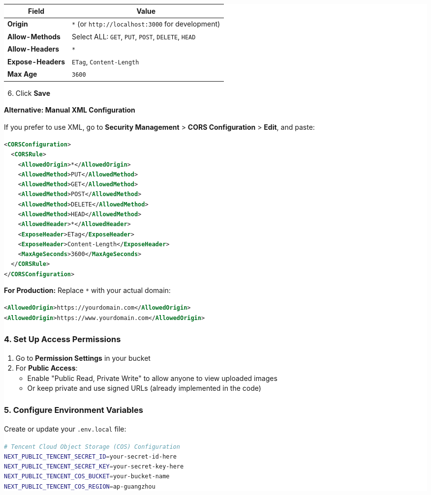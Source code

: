    | Field | Value |
   |-------|-------|
   | **Origin** | `*` (or `http://localhost:3000` for development) |
   | **Allow-Methods** | Select ALL: `GET`, `PUT`, `POST`, `DELETE`, `HEAD` |
   | **Allow-Headers** | `*` |
   | **Expose-Headers** | `ETag`, `Content-Length` |
   | **Max Age** | `3600` |

6. Click **Save**

**Alternative: Manual XML Configuration**

If you prefer to use XML, go to **Security Management** > **CORS Configuration** > **Edit**, and paste:

```xml
<CORSConfiguration>
  <CORSRule>
    <AllowedOrigin>*</AllowedOrigin>
    <AllowedMethod>PUT</AllowedMethod>
    <AllowedMethod>GET</AllowedMethod>
    <AllowedMethod>POST</AllowedMethod>
    <AllowedMethod>DELETE</AllowedMethod>
    <AllowedMethod>HEAD</AllowedMethod>
    <AllowedHeader>*</AllowedHeader>
    <ExposeHeader>ETag</ExposeHeader>
    <ExposeHeader>Content-Length</ExposeHeader>
    <MaxAgeSeconds>3600</MaxAgeSeconds>
  </CORSRule>
</CORSConfiguration>
```

**For Production:** Replace `*` with your actual domain:
```xml
<AllowedOrigin>https://yourdomain.com</AllowedOrigin>
<AllowedOrigin>https://www.yourdomain.com</AllowedOrigin>
```

### 4. Set Up Access Permissions

1. Go to **Permission Settings** in your bucket
2. For **Public Access**:
   - Enable "Public Read, Private Write" to allow anyone to view uploaded images
   - Or keep private and use signed URLs (already implemented in the code)

### 5. Configure Environment Variables

Create or update your `.env.local` file:

```bash
# Tencent Cloud Object Storage (COS) Configuration
NEXT_PUBLIC_TENCENT_SECRET_ID=your-secret-id-here
NEXT_PUBLIC_TENCENT_SECRET_KEY=your-secret-key-here
NEXT_PUBLIC_TENCENT_COS_BUCKET=your-bucket-name
NEXT_PUBLIC_TENCENT_COS_REGION=ap-guangzhou
```
